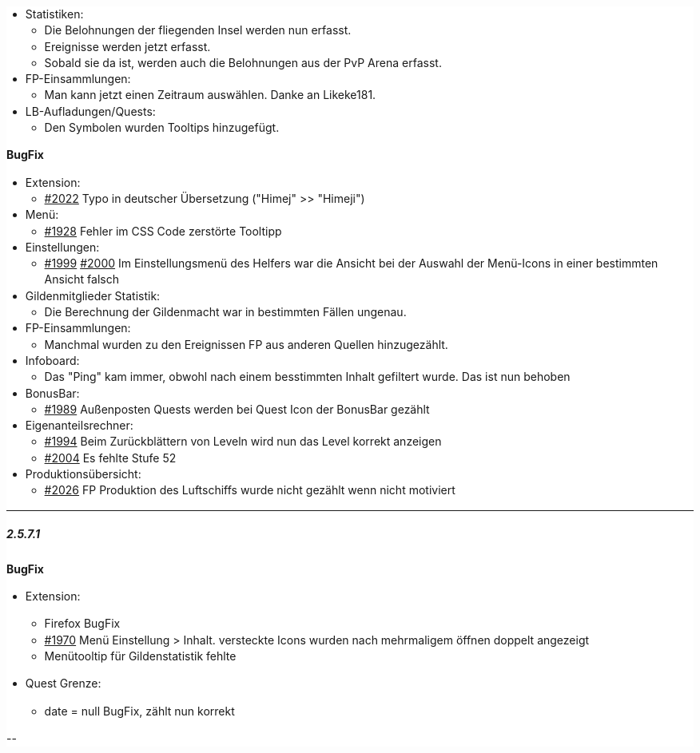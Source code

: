 - Statistiken: 
	- Die Belohnungen der fliegenden Insel werden nun erfasst.
	- Ereignisse werden jetzt erfasst.
	- Sobald sie da ist, werden auch die Belohnungen aus der PvP Arena erfasst.
- FP-Einsammlungen:
	- Man kann jetzt einen Zeitraum auswählen. Danke an Likeke181.
- LB-Aufladungen/Quests:
	- Den Symbolen wurden Tooltips hinzugefügt.

**BugFix**
- Extension:
    - [#2022](https://github.com/mainIine/foe-helfer-extension/issues/2022) Typo in deutscher Übersetzung ("Himej" >> "Himeji")
- Menü:
    - [#1928](https://github.com/mainIine/foe-helfer-extension/issues/1928) Fehler im CSS Code zerstörte Tooltipp
- Einstellungen:
    - [#1999](https://github.com/mainIine/foe-helfer-extension/issues/1999) [#2000](https://github.com/mainIine/foe-helfer-extension/issues/2000) Im Einstellungsmenü des Helfers war die Ansicht bei der Auswahl der Menü-Icons in einer bestimmten Ansicht falsch
- Gildenmitglieder Statistik:
	- Die Berechnung der Gildenmacht war in bestimmten Fällen ungenau.
- FP-Einsammlungen:
	- Manchmal wurden zu den Ereignissen FP aus anderen Quellen hinzugezählt.
- Infoboard:
    - Das "Ping" kam immer, obwohl nach einem besstimmten Inhalt gefiltert wurde. Das ist nun behoben
- BonusBar:
    - [#1989](https://github.com/mainIine/foe-helfer-extension/issues/1989) Außenposten Quests werden bei Quest Icon der BonusBar gezählt
- Eigenanteilsrechner:
    - [#1994](https://github.com/mainIine/foe-helfer-extension/issues/1994) Beim Zurückblättern von Leveln wird nun das Level korrekt anzeigen
    - [#2004](https://github.com/mainIine/foe-helfer-extension/issues/2004) Es fehlte Stufe 52
- Produktionsübersicht:
    - [#2026](https://github.com/mainIine/foe-helfer-extension/issues/2026) FP Produktion des Luftschiffs wurde nicht gezählt wenn nicht motiviert
    
---

##### 2.5.7.1

**BugFix**

- Extension:
    - Firefox BugFix
	- [#1970](https://github.com/mainIine/foe-helfer-extension/issues/1970) Menü Einstellung > Inhalt. versteckte Icons wurden nach mehrmaligem öffnen doppelt angezeigt
	- Menütooltip für Gildenstatistik fehlte

- Quest Grenze:
	- date = null BugFix, zählt nun korrekt

--
